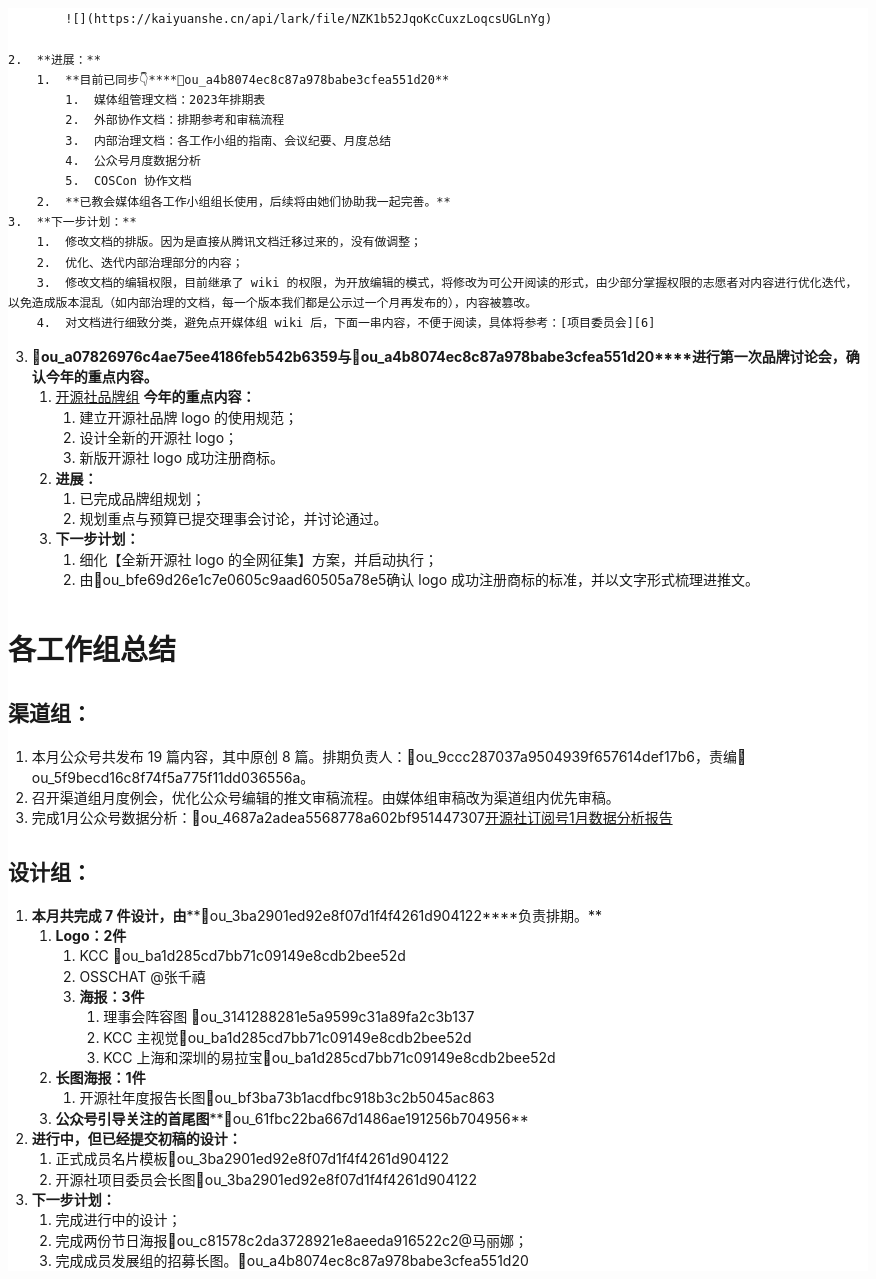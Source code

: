             ![](https://kaiyuanshe.cn/api/lark/file/NZK1b52JqoKcCuxzLoqcsUGLnYg)
            
    2.  **进展：**
        1.  **目前已同步👇****👤ou_a4b8074ec8c87a978babe3cfea551d20**
            1.  媒体组管理文档：2023年排期表
            2.  外部协作文档：排期参考和审稿流程
            3.  内部治理文档：各工作小组的指南、会议纪要、月度总结
            4.  公众号月度数据分析
            5.  COSCon 协作文档
        2.  **已教会媒体组各工作小组组长使用，后续将由她们协助我一起完善。**
    3.  **下一步计划：**
        1.  修改文档的排版。因为是直接从腾讯文档迁移过来的，没有做调整；
        2.  优化、迭代内部治理部分的内容；
        3.  修改文档的编辑权限，目前继承了 wiki 的权限，为开放编辑的模式，将修改为可公开阅读的形式，由少部分掌握权限的志愿者对内容进行优化迭代，以免造成版本混乱（如内部治理的文档，每一个版本我们都是公示过一个月再发布的），内容被篡改。
        4.  对文档进行细致分类，避免点开媒体组 wiki 后，下面一串内容，不便于阅读，具体将参考：[项目委员会][6]
3.  **👤ou_a07826976c4ae75ee4186feb542b6359****与****👤ou_a4b8074ec8c87a978babe3cfea551d20****进行第一次品牌讨论会，确认今年的重点内容。**
    1.  [开源社品牌组][7] **今年的重点内容：**
        1.  建立开源社品牌 logo 的使用规范；
        2.  设计全新的开源社 logo；
        3.  新版开源社 logo 成功注册商标。
    2.  **进展：**
        1.  已完成品牌组规划；
        2.  规划重点与预算已提交理事会讨论，并讨论通过。
    3.  **下一步计划：**
        1.  细化【全新开源社 logo 的全网征集】方案，并启动执行；
        2.  由👤ou_bfe69d26e1c7e0605c9aad60505a78e5确认 logo 成功注册商标的标准，并以文字形式梳理进推文。

# 各工作组总结

## 渠道组：

1.  本月公众号共发布 19 篇内容，其中原创 8 篇。排期负责人：👤ou_9ccc287037a9504939f657614def17b6，责编👤ou_5f9becd16c8f74f5a775f11dd036556a。
2.  召开渠道组月度例会，优化公众号编辑的推文审稿流程。由媒体组审稿改为渠道组内优先审稿。
3.  完成1月公众号数据分析：👤ou_4687a2adea5568778a602bf951447307[开源社订阅号1月数据分析报告][8]

## 设计组：

1.  **本月共完成 7 件设计，由****👤ou_3ba2901ed92e8f07d1f4f4261d904122****负责排期。**
    1.  **Logo：2件**
        1.  KCC 👤ou_ba1d285cd7bb71c09149e8cdb2bee52d
        2.  OSSCHAT @张千禧
        3.  **海报：3件**
            1.  理事会阵容图 👤ou_3141288281e5a9599c31a89fa2c3b137
            2.  KCC 主视觉👤ou_ba1d285cd7bb71c09149e8cdb2bee52d
            3.  KCC 上海和深圳的易拉宝👤ou_ba1d285cd7bb71c09149e8cdb2bee52d
    2.  **长图海报：1件**
        1.  开源社年度报告长图👤ou_bf3ba73b1acdfbc918b3c2b5045ac863
    3.  **公众号引导关注的首尾图****👤ou_61fbc22ba667d1486ae191256b704956**
2.  **进行中，但已经提交初稿的设计：**
    1.  正式成员名片模板👤ou_3ba2901ed92e8f07d1f4f4261d904122
    2.  开源社项目委员会长图👤ou_3ba2901ed92e8f07d1f4f4261d904122
3.  **下一步计划：**
    1.  完成进行中的设计；
    2.  完成两份节日海报👤ou_c81578c2da3728921e8aeeda916522c2@马丽娜；
    3.  完成成员发展组的招募长图。👤ou_a4b8074ec8c87a978babe3cfea551d20


[1]: https://kaiyuanshe.feishu.cn/wiki/wikcn749HAOCD2dwaNq4dOC67db
[2]: https://kaiyuanshe.feishu.cn/wiki/wikcnUSPakPYhjwUfKnWzUonjCe
[3]: https://kaiyuanshe.feishu.cn/wiki/wikcnLFiWQZV5qQA2oEvhYOyEXb
[4]: https://kaiyuanshe.feishu.cn/base/bascnRgegbSQ5R0zqIiP6byy0tc
[5]: https://kaiyuanshe.feishu.cn/wiki/wikcnUSPakPYhjwUfKnWzUonjCe
[6]: https://kaiyuanshe.feishu.cn/wiki/wikcn2YXGJyIrCDtJH4weML5D2e
[7]: https://kaiyuanshe.feishu.cn/docx/EpbJdeCo6oclyoxH3Qvc2dDQnkf
[8]: https://kaiyuanshe.feishu.cn/docx/XuDzdyhanoq2lfxs1HYchNzknUb